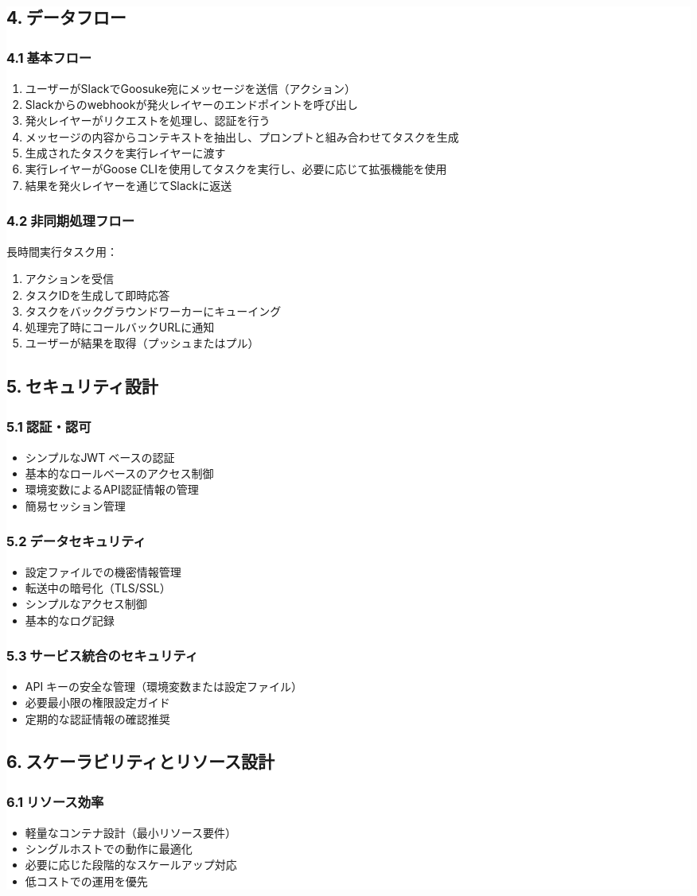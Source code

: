 ## 4. データフロー

### 4.1 基本フロー

1. ユーザーがSlackでGoosuke宛にメッセージを送信（アクション）
2. Slackからのwebhookが発火レイヤーのエンドポイントを呼び出し
3. 発火レイヤーがリクエストを処理し、認証を行う
4. メッセージの内容からコンテキストを抽出し、プロンプトと組み合わせてタスクを生成
5. 生成されたタスクを実行レイヤーに渡す
6. 実行レイヤーがGoose CLIを使用してタスクを実行し、必要に応じて拡張機能を使用
7. 結果を発火レイヤーを通じてSlackに返送

### 4.2 非同期処理フロー

長時間実行タスク用：

1. アクションを受信
2. タスクIDを生成して即時応答
3. タスクをバックグラウンドワーカーにキューイング
4. 処理完了時にコールバックURLに通知
5. ユーザーが結果を取得（プッシュまたはプル）

## 5. セキュリティ設計

### 5.1 認証・認可

- シンプルなJWT ベースの認証
- 基本的なロールベースのアクセス制御
- 環境変数によるAPI認証情報の管理
- 簡易セッション管理

### 5.2 データセキュリティ

- 設定ファイルでの機密情報管理
- 転送中の暗号化（TLS/SSL）
- シンプルなアクセス制御
- 基本的なログ記録

### 5.3 サービス統合のセキュリティ

- API キーの安全な管理（環境変数または設定ファイル）
- 必要最小限の権限設定ガイド
- 定期的な認証情報の確認推奨

## 6. スケーラビリティとリソース設計

### 6.1 リソース効率

- 軽量なコンテナ設計（最小リソース要件）
- シングルホストでの動作に最適化
- 必要に応じた段階的なスケールアップ対応
- 低コストでの運用を優先

